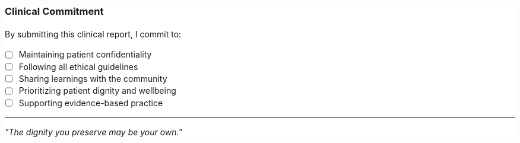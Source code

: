 
### **Clinical Commitment**

By submitting this clinical report, I commit to:
- [ ] Maintaining patient confidentiality
- [ ] Following all ethical guidelines
- [ ] Sharing learnings with the community
- [ ] Prioritizing patient dignity and wellbeing
- [ ] Supporting evidence-based practice

---

*"The dignity you preserve may be your own."*
